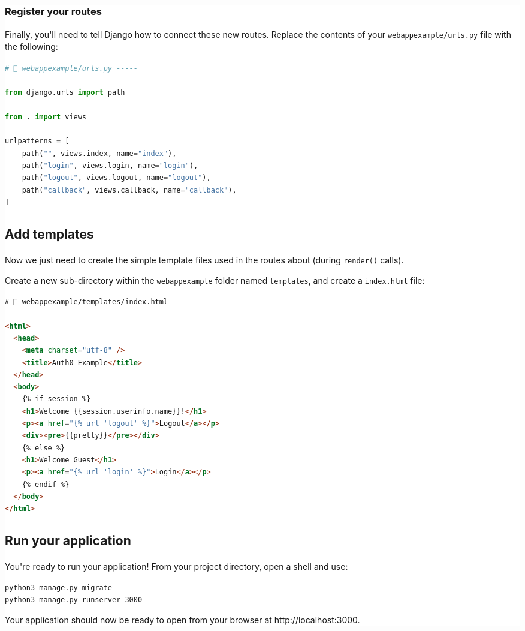 ### Register your routes
Finally, you'll need to tell Django how to connect these new routes. Replace the contents of your `webappexample/urls.py` file with the following:

```python
# 📁 webappexample/urls.py -----

from django.urls import path

from . import views

urlpatterns = [
    path("", views.index, name="index"),
    path("login", views.login, name="login"),
    path("logout", views.logout, name="logout"),
    path("callback", views.callback, name="callback"),
]

```

## Add templates

Now we just need to create the simple template files used in the routes about (during `render()` calls).

Create a new sub-directory within the `webappexample` folder named `templates`, and create a `index.html` file:

```html
# 📁 webappexample/templates/index.html -----

<html>
  <head>
    <meta charset="utf-8" />
    <title>Auth0 Example</title>
  </head>
  <body>
    {% if session %}
    <h1>Welcome {{session.userinfo.name}}!</h1>
    <p><a href="{% url 'logout' %}">Logout</a></p>
    <div><pre>{{pretty}}</pre></div>
    {% else %}
    <h1>Welcome Guest</h1>
    <p><a href="{% url 'login' %}">Login</a></p>
    {% endif %}
  </body>
</html>

```

## Run your application

You're ready to run your application! From your project directory, open a shell and use:

```sh
python3 manage.py migrate
python3 manage.py runserver 3000
```

Your application should now be ready to open from your browser at [http://localhost:3000](http://localhost:3000).
